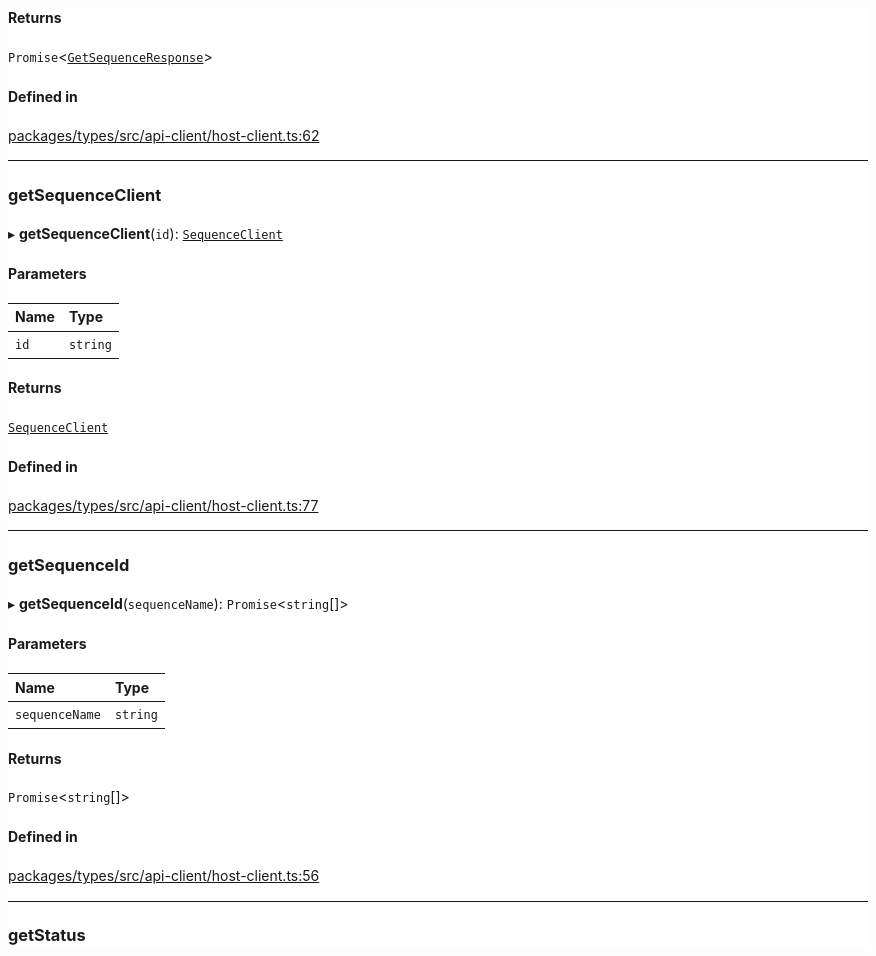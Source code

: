 #### Returns

`Promise`<[`GetSequenceResponse`](../modules/STHRestAPI.md#getsequenceresponse)\>

#### Defined in

[packages/types/src/api-client/host-client.ts:62](https://github.com/scramjetorg/transform-hub/blob/HEAD/packages/types/src/api-client/host-client.ts#L62)

___

### getSequenceClient

▸ **getSequenceClient**(`id`): [`SequenceClient`](SequenceClient.md)

#### Parameters

| Name | Type |
| :------ | :------ |
| `id` | `string` |

#### Returns

[`SequenceClient`](SequenceClient.md)

#### Defined in

[packages/types/src/api-client/host-client.ts:77](https://github.com/scramjetorg/transform-hub/blob/HEAD/packages/types/src/api-client/host-client.ts#L77)

___

### getSequenceId

▸ **getSequenceId**(`sequenceName`): `Promise`<`string`[]\>

#### Parameters

| Name | Type |
| :------ | :------ |
| `sequenceName` | `string` |

#### Returns

`Promise`<`string`[]\>

#### Defined in

[packages/types/src/api-client/host-client.ts:56](https://github.com/scramjetorg/transform-hub/blob/HEAD/packages/types/src/api-client/host-client.ts#L56)

___

### getStatus
